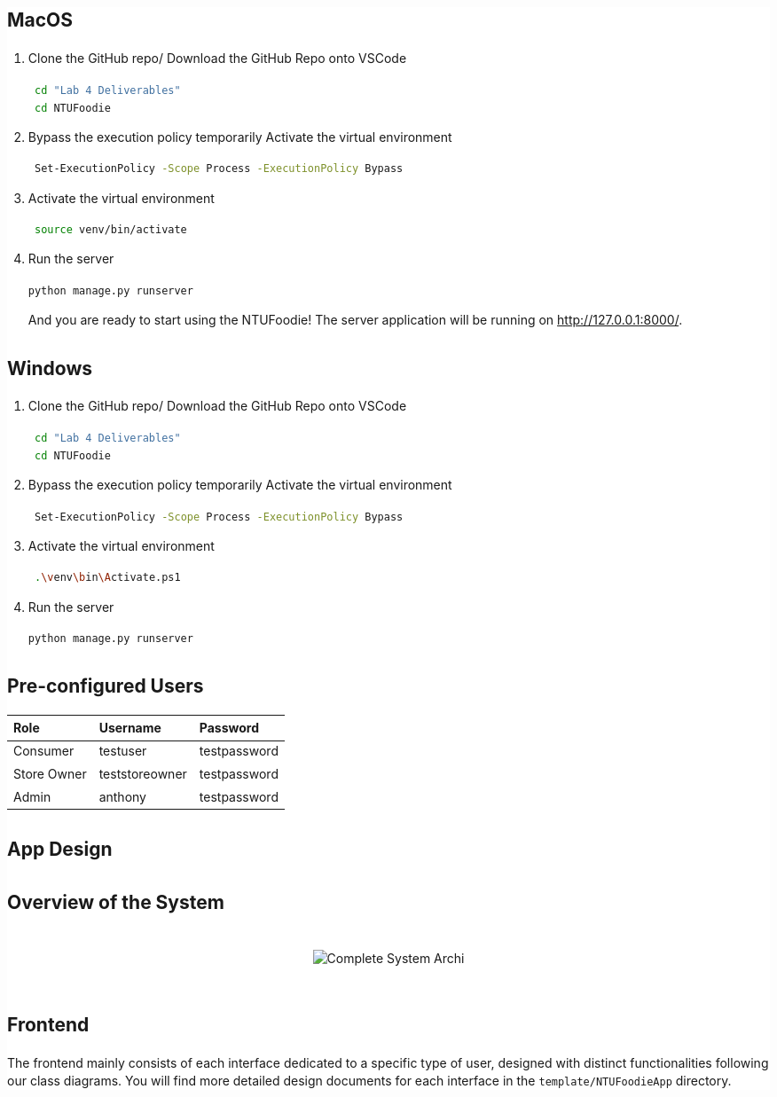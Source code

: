 ## MacOS
1. Clone the GitHub repo/ Download the GitHub Repo onto VSCode
   ```bash
    cd "Lab 4 Deliverables"
    cd NTUFoodie
    ```
2. Bypass the execution policy temporarily Activate the virtual environment
   ```bash
    Set-ExecutionPolicy -Scope Process -ExecutionPolicy Bypass
    ```
3. Activate the virtual environment
   ```bash
    source venv/bin/activate
    ```
4. Run the server
    ```bash
    python manage.py runserver
    ```  
    And you are ready to start using the NTUFoodie! The server application will be running on http://127.0.0.1:8000/.
   
## Windows
1. Clone the GitHub repo/ Download the GitHub Repo onto VSCode
   ```bash
    cd "Lab 4 Deliverables"
    cd NTUFoodie
    ```
2. Bypass the execution policy temporarily Activate the virtual environment
   ```bash
    Set-ExecutionPolicy -Scope Process -ExecutionPolicy Bypass
    ```
3. Activate the virtual environment
   ```bash
    .\venv\bin\Activate.ps1
    ```
4. Run the server
    ```bash
    python manage.py runserver
    ```

## Pre-configured Users 
| Role       | Username       | Password       |
| :------------- |:-------------| :-----|
| Consumer      | testuser      | testpassword |
| Store Owner  | teststoreowner| testpassword |
| Admin         | anthony       | testpassword |

## App Design

## Overview of the System
<br />
<div align="center">
    <img width="50%" alt="Complete System Archi" src="https://github.com/anthonycyt/SC1006-Team-49/blob/main/Lab%205%20Deliverables/Supporting%20Documents%20and%20Diagrams/System%20Architecture.pdf">
</div>
<br />


## Frontend
The frontend mainly consists of each interface dedicated to a specific type of user, designed with distinct functionalities following our class diagrams. You will find more detailed design documents for each interface in the <code>template/NTUFoodieApp</code> directory.

   ```